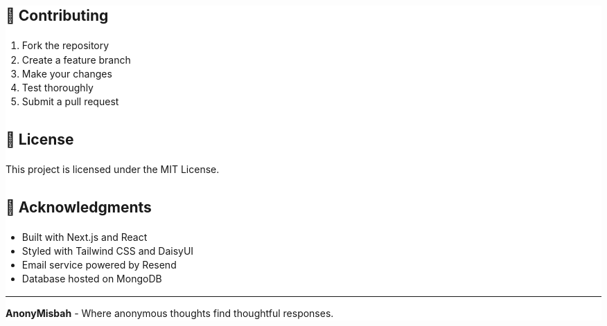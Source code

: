 ## 🤝 Contributing

1. Fork the repository
2. Create a feature branch
3. Make your changes
4. Test thoroughly
5. Submit a pull request

## 📄 License

This project is licensed under the MIT License.

## 🙏 Acknowledgments

- Built with Next.js and React
- Styled with Tailwind CSS and DaisyUI
- Email service powered by Resend
- Database hosted on MongoDB

---

**AnonyMisbah** - Where anonymous thoughts find thoughtful responses.
